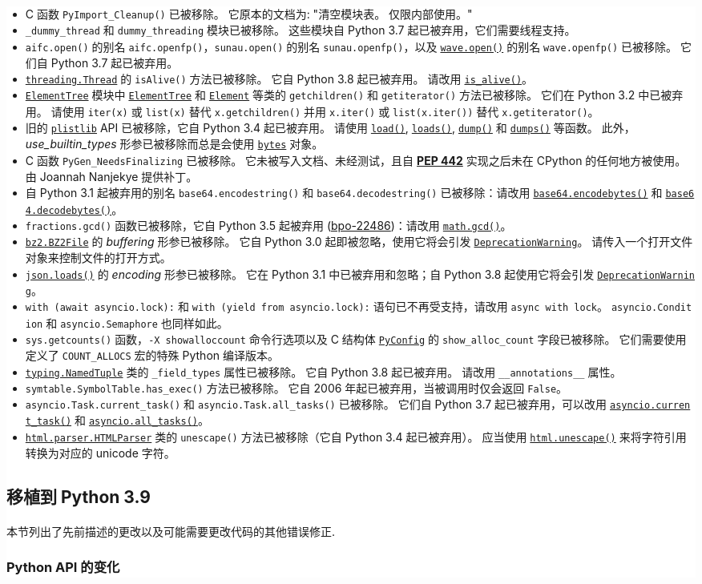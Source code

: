 - C 函数 `PyImport_Cleanup()` 已被移除。 它原本的文档为: "清空模块表。 仅限内部使用。"<br />
- `_dummy_thread` 和 `dummy_threading` 模块已被移除。 这些模块自 Python 3.7 起已被弃用，它们需要线程支持。<br />
- `aifc.open()` 的别名 `aifc.openfp()`，`sunau.open()` 的别名 `sunau.openfp()`，以及 [`wave.open()`](https://docs.python.org/zh-cn/3.9/library/wave.html#wave.open) 的别名 `wave.openfp()` 已被移除。 它们自 Python 3.7 起已被弃用。<br />
- [`threading.Thread`](https://docs.python.org/zh-cn/3.9/library/threading.html#threading.Thread) 的 `isAlive()` 方法已被移除。 它自 Python 3.8 起已被弃用。 请改用 [`is_alive()`](https://docs.python.org/zh-cn/3.9/library/threading.html#threading.Thread.is_alive)。 <br />
- [`ElementTree`](https://docs.python.org/zh-cn/3.9/library/xml.etree.elementtree.html#module-xml.etree.ElementTree) 模块中 [`ElementTree`](https://docs.python.org/zh-cn/3.9/library/xml.etree.elementtree.html#xml.etree.ElementTree.ElementTree) 和 [`Element`](https://docs.python.org/zh-cn/3.9/library/xml.etree.elementtree.html#xml.etree.ElementTree.Element) 等类的 `getchildren()` 和 `getiterator()` 方法已被移除。 它们在 Python 3.2 中已被弃用。 请使用 `iter(x)` 或 `list(x)` 替代 `x.getchildren()` 并用 `x.iter()` 或 `list(x.iter())` 替代 `x.getiterator()`。<br />
- 旧的 [`plistlib`](https://docs.python.org/zh-cn/3.9/library/plistlib.html#module-plistlib) API 已被移除，它自 Python 3.4 起已被弃用。 请使用 [`load()`](https://docs.python.org/zh-cn/3.9/library/plistlib.html#plistlib.load), [`loads()`](https://docs.python.org/zh-cn/3.9/library/plistlib.html#plistlib.loads), [`dump()`](https://docs.python.org/zh-cn/3.9/library/plistlib.html#plistlib.dump) 和 [`dumps()`](https://docs.python.org/zh-cn/3.9/library/plistlib.html#plistlib.dumps) 等函数。 此外，_use_builtin_types_ 形参已被移除而总是会使用 [`bytes`](https://docs.python.org/zh-cn/3.9/library/stdtypes.html#bytes) 对象。<br />
- C 函数 `PyGen_NeedsFinalizing` 已被移除。 它未被写入文档、未经测试，且自 [**PEP 442**](https://www.python.org/dev/peps/pep-0442) 实现之后未在 CPython 的任何地方被使用。 由 Joannah Nanjekye 提供补丁。<br />
- 自 Python 3.1 起被弃用的别名 `base64.encodestring()` 和 `base64.decodestring()` 已被移除：请改用 [`base64.encodebytes()`](https://docs.python.org/zh-cn/3.9/library/base64.html#base64.encodebytes) 和 [`base64.decodebytes()`](https://docs.python.org/zh-cn/3.9/library/base64.html#base64.decodebytes)。<br />
- `fractions.gcd()` 函数已被移除，它自 Python 3.5 起被弃用 ([bpo-22486](https://bugs.python.org/issue22486))：请改用 [`math.gcd()`](https://docs.python.org/zh-cn/3.9/library/math.html#math.gcd)。<br />
- [`bz2.BZ2File`](https://docs.python.org/zh-cn/3.9/library/bz2.html#bz2.BZ2File) 的 _buffering_ 形参已被移除。 它自 Python 3.0 起即被忽略，使用它将会引发 [`DeprecationWarning`](https://docs.python.org/zh-cn/3.9/library/exceptions.html#DeprecationWarning)。 请传入一个打开文件对象来控制文件的打开方式。<br />
- [`json.loads()`](https://docs.python.org/zh-cn/3.9/library/json.html#json.loads) 的 _encoding_ 形参已被移除。 它在 Python 3.1 中已被弃用和忽略；自 Python 3.8 起使用它将会引发 [`DeprecationWarning`](https://docs.python.org/zh-cn/3.9/library/exceptions.html#DeprecationWarning)。<br />
- `with (await asyncio.lock):` 和 `with (yield from asyncio.lock):` 语句已不再受支持，请改用 `async with lock`。 `asyncio.Condition` 和 `asyncio.Semaphore` 也同样如此。<br />
- `sys.getcounts()` 函数，`-X showalloccount` 命令行选项以及 C 结构体 [`PyConfig`](https://docs.python.org/zh-cn/3.9/c-api/init_config.html#c.PyConfig) 的 `show_alloc_count` 字段已被移除。 它们需要使用定义了 `COUNT_ALLOCS` 宏的特殊 Python 编译版本。<br />
- [`typing.NamedTuple`](https://docs.python.org/zh-cn/3.9/library/typing.html#typing.NamedTuple) 类的 `_field_types` 属性已被移除。 它自 Python 3.8 起已被弃用。 请改用 `__annotations__` 属性。<br />
- `symtable.SymbolTable.has_exec()` 方法已被移除。 它自 2006 年起已被弃用，当被调用时仅会返回 `False`。 <br />
- `asyncio.Task.current_task()` 和 `asyncio.Task.all_tasks()` 已被移除。 它们自 Python 3.7 起已被弃用，可以改用 [`asyncio.current_task()`](https://docs.python.org/zh-cn/3.9/library/asyncio-task.html#asyncio.current_task) 和 [`asyncio.all_tasks()`](https://docs.python.org/zh-cn/3.9/library/asyncio-task.html#asyncio.all_tasks)。
- [`html.parser.HTMLParser`](https://docs.python.org/zh-cn/3.9/library/html.parser.html#html.parser.HTMLParser) 类的 `unescape()` 方法已被移除（它自 Python 3.4 起已被弃用）。 应当使用 [`html.unescape()`](https://docs.python.org/zh-cn/3.9/library/html.html#html.unescape) 来将字符引用转换为对应的 unicode 字符。<br />
<a name="L5Bdy"></a>
## 移植到 Python 3.9
本节列出了先前描述的更改以及可能需要更改代码的其他错误修正.
<a name="9gohN"></a>
### Python API 的变化

